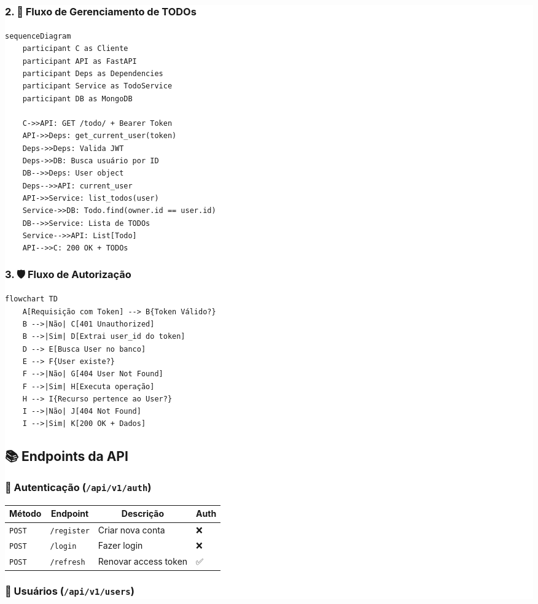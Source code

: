 ### 2. 📝 Fluxo de Gerenciamento de TODOs

```mermaid
sequenceDiagram
    participant C as Cliente
    participant API as FastAPI
    participant Deps as Dependencies
    participant Service as TodoService
    participant DB as MongoDB
    
    C->>API: GET /todo/ + Bearer Token
    API->>Deps: get_current_user(token)
    Deps->>Deps: Valida JWT
    Deps->>DB: Busca usuário por ID
    DB-->>Deps: User object
    Deps-->>API: current_user
    API->>Service: list_todos(user)
    Service->>DB: Todo.find(owner.id == user.id)
    DB-->>Service: Lista de TODOs
    Service-->>API: List[Todo]
    API-->>C: 200 OK + TODOs
```

### 3. 🛡️ Fluxo de Autorização

```mermaid
flowchart TD
    A[Requisição com Token] --> B{Token Válido?}
    B -->|Não| C[401 Unauthorized]
    B -->|Sim| D[Extrai user_id do token]
    D --> E[Busca User no banco]
    E --> F{User existe?}
    F -->|Não| G[404 User Not Found]
    F -->|Sim| H[Executa operação]
    H --> I{Recurso pertence ao User?}
    I -->|Não| J[404 Not Found]
    I -->|Sim| K[200 OK + Dados]
```

## 📚 Endpoints da API

### 🔐 Autenticação (`/api/v1/auth`)

| Método | Endpoint | Descrição | Auth |
|--------|----------|-----------|------|
| `POST` | `/register` | Criar nova conta | ❌ |
| `POST` | `/login` | Fazer login | ❌ |
| `POST` | `/refresh` | Renovar access token | ✅ |

### 👤 Usuários (`/api/v1/users`)
